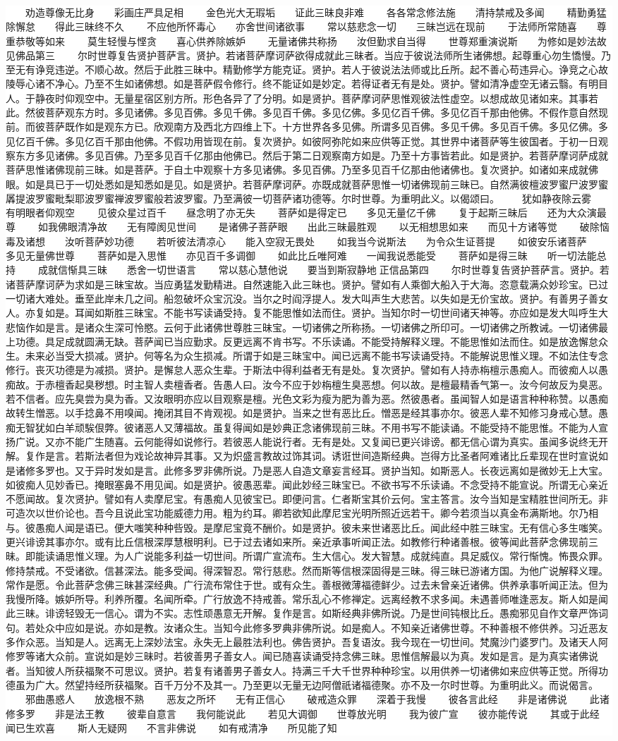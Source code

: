 　　劝造尊像无比身　　彩画庄严具足相
　　金色光大无瑕垢　　证此三昧良非难
　　各各常念修法施　　清持禁戒及多闻
　　精勤勇猛除懈怠　　得此三昧终不久
　　不应他所怀毒心　　亦舍世间诸欲事
　　常以慈悲念一切　　三昧岂远在现前
　　于法师所常随喜　　尊重恭敬等如来
　　莫生轻慢与悭贪　　喜心供养除嫉妒
　　无量诸佛共称扬　　汝但勤求自当得
　　世尊郑重演说斯　　为修如是妙法故
见佛品第三
　　尔时世尊复告贤护菩萨言。贤护。若诸菩萨摩诃萨欲得成就此三昧者。当应于彼说法师所生诸佛想。起尊重心勿生憍慢。乃至无有诤竞违逆。不顺心故。然后于此胜三昧中。精勤修学方能克证。贤护。若人于彼说法法师或比丘所。起不善心苟违异心。诤竞之心故陵辱心诸不净心。乃至不生如诸佛想。如是菩萨假令修行。终不能证如是妙定。若得证者无有是处。贤护。譬如清净虚空无诸云翳。有明目人。于静夜时仰观空中。无量星宿区别方所。形色各异了了分明。如是贤护。菩萨摩诃萨思惟观彼法性虚空。以想成故见诸如来。其事若此。然彼菩萨观东方时。多见诸佛。多见百佛。多见千佛。多见百千佛。多见亿佛。多见亿百千佛。多见亿百千那由他佛。不假作意自然现前。而彼菩萨既作如是观东方已。欣观南方及西北方四维上下。十方世界各多见佛。所谓多见百佛。多见千佛。多见百千佛。多见亿佛。多见亿百千佛。多见亿百千那由他佛。不假功用皆现在前。复次贤护。如彼阿弥陀如来应供等正觉。其世界中诸菩萨等生彼国者。于初一日观察东方多见诸佛。多见百佛。乃至多见百千亿那由他佛已。然后于第二日观察南方如是。乃至十方事皆若此。如是贤护。若菩萨摩诃萨成就菩萨思惟诸佛现前三昧。如是菩萨。于自土中观察十方多见诸佛。多见百佛。乃至多见百千亿那由他诸佛也。复次贤护。如诸如来成就佛眼。如是具已于一切处悉如是知悉如是见。如是贤护。若菩萨摩诃萨。亦既成就菩萨思惟一切诸佛现前三昧已。自然满彼檀波罗蜜尸波罗蜜羼提波罗蜜毗梨耶波罗蜜禅波罗蜜般若波罗蜜。乃至满彼一切菩萨诸功德等。尔时世尊。为重明此义。以偈颂曰。
　　犹如静夜除云雾　　有明眼者仰观空
　　见彼众星过百千　　昼念明了亦无失
　　菩萨如是得定已　　多见无量亿千佛
　　复于起斯三昧后　　还为大众演最尊
　　如我佛眼清净故　　无有障阂见世间
　　是诸佛子菩萨眼　　出此三昧最胜观
　　以无相想思如来　　而见十方诸等觉
　　破除恼毒及诸想　　汝听菩萨妙功德
　　若听彼法清凉心　　能入空寂无畏处
　　如我当今说斯法　　为令众生证菩提
　　如彼安乐诸菩萨　　多见无量佛世尊
　　菩萨如是入思惟　　亦见百千多调御
　　如此比丘唯阿难　　一闻我说悉能受
　　菩萨如是得三昧　　听一切法能总持
　　成就信惭具三昧　　悉舍一切世语言
　　常以慈心慧他说　　要当到斯寂静地
正信品第四
　　尔时世尊复告贤护菩萨言。贤护。若诸菩萨摩诃萨为求如是三昧宝故。当应勇猛发勤精进。自然速能入此三昧也。贤护。譬如有人乘御大船入于大海。恣意载满众妙珍宝。已过一切诸大难处。垂至此岸未几之间。船忽破坏众宝沉没。当尔之时阎浮提人。发大叫声生大悲苦。以失如是无价宝故。贤护。有善男子善女人。亦复如是。耳闻如斯胜三昧宝。不能书写读诵受持。复不能思惟如法而住。贤护。当知尔时一切世间诸天神等。亦应如是发大叫呼生大悲恼作如是言。是诸众生深可怜愍。云何于此诸佛世尊胜三昧宝。一切诸佛之所称扬。一切诸佛之所印可。一切诸佛之所教诫。一切诸佛最上功德。具足成就圆满无缺。菩萨闻已当应勤求。反更远离不肯书写。不乐读诵。不能受持解释义理。不能思惟如法而住。如是放逸懈怠众生。未来必当受大损减。贤护。何等名为众生损减。所谓于如是三昧宝中。闻已远离不能书写读诵受持。不能解说思惟义理。不如法住专念修行。丧灭功德是为减损。贤护。是懈怠人恶众生辈。于斯法中得利益者无有是处。复次贤护。譬如有人持赤栴檀示愚痴人。而彼痴人以愚痴故。于赤檀香起臭秽想。时主智人卖檀香者。告愚人曰。汝今不应于妙栴檀生臭恶想。何以故。是檀最精香气第一。汝今何故反为臭恶。若不信者。应先臭尝为臭为香。又汝眼明亦应以目观察是檀。光色文彩为瘦为肥为善为恶。然彼愚者。虽闻智人如是语言种种称赞。以愚痴故转生憎恶。以手捻鼻不用嗅闻。掩闭其目不肯观视。如是贤护。当来之世有恶比丘。憎恶是经其事亦尔。彼恶人辈不知修习身戒心慧。愚痴无智犹如白羊顽騃佷弊。彼诸恶人又薄福故。虽复得闻如是妙典正念诸佛现前三昧。不用书写不能读诵。不能受持不能思惟。不能为人宣扬广说。又亦不能广生随喜。云何能得如说修行。若彼恶人能说行者。无有是处。又复闻已更兴诽谤。都无信心谓为真实。虽闻多说终无开解。复作是言。若斯法者但为戏论故神异其事。又为炽盛言教故过饰其词。诱诳世间造斯经典。岂得方比圣者阿难诸比丘辈现在世时宣说如是诸修多罗也。又于异时发如是言。此修多罗非佛所说。乃是恶人自造文章妄言经耳。贤护当知。如斯恶人。长夜远离如是微妙无上大宝。如彼痴人见妙香已。掩眼塞鼻不用见闻。如是贤护。彼愚恶辈。闻此妙经三昧宝已。不欲书写不乐读诵。不念受持不能宣说。所谓无心亲近不愿闻故。复次贤护。譬如有人卖摩尼宝。有愚痴人见彼宝已。即便问言。仁者斯宝其价云何。宝主答言。汝今当知是宝精胜世间所无。非可造次以世价论也。吾今且说此宝功能威德力用。粗为约耳。卿若欲知此摩尼宝光明所照近远若干。卿今若须当以真金布满斯地。尔乃相与。彼愚痴人闻是语已。便大嗤笑种种呰毁。是摩尼宝竟不酬价。如是贤护。彼未来世诸恶比丘。闻此经中胜三昧宝。无有信心多生嗤笑。更兴诽谤其事亦尔。或有比丘信根深厚慧根明利。已于过去诸如来所。亲近承事听闻正法。如教修行种诸善根。彼等闻此菩萨念佛现前三昧。即能读诵思惟义理。为人广说能多利益一切世间。所谓广宣流布。生大信心。发大智慧。成就纯直。具足威仪。常行惭愧。怖畏众罪。修持禁戒。不受诸欲。信甚深法。能多受闻。得深智忍。常行慈悲。然而斯等信根深固得是三昧。得三昧已游诸方国。为他广说解释义理。常作是愿。令此菩萨念佛三昧甚深经典。广行流布常住于世。或有众生。善根微薄福德鲜少。过去未曾亲近诸佛。供养承事听闻正法。但为我慢所降。嫉妒所导。利养所覆。名闻所牵。广行放逸不持戒善。常乐乱心不修禅定。远离经教不求多闻。未遇善师唯逢恶友。斯人如是闻此三昧。诽谤轻毁无一信心。谓为不实。志性顽愚意无开解。复作是言。如斯经典非佛所说。乃是世间钝根比丘。愚痴邪见自作文章严饰词句。若处众中应如是说。亦如是教。汝诸众生。当知今此修多罗典非佛所说。如是痴人。不知亲近诸佛世尊。不种善根不修供养。习近恶友多作众恶。当知是人。远离无上深妙法宝。永失无上最胜法利也。佛告贤护。吾复语汝。我今现在一切世间。梵魔沙门婆罗门。及诸天人阿修罗等诸大众前。宣说如是妙三昧时。若彼善男子善女人。闻已随喜读诵受持念佛三昧。思惟信解最以为真。发如是言。是为真实诸佛说者。当知彼人所获福聚不可思议。贤护。若复有诸善男子善女人。持满三千大千世界种种珍宝。以用供养一切诸佛如来应供等正觉。所得功德虽为广大。然望持经所获福聚。百千万分不及其一。乃至更以无量无边阿僧祇诸福德聚。亦不及一尔时世尊。为重明此义。而说偈言。
　　邪曲愚惑人　　放逸根不熟
　　恶友之所坏　　无有正信心
　　破戒造众罪　　深着于我慢
　　彼各言此经　　非是诸佛说
　　此诸修多罗　　非是法王教
　　彼辈自意言　　我何能说此
　　若见大调御　　世尊放光明
　　我为彼广宣　　彼亦能传说
　　其或于此经　　闻已生欢喜
　　斯人无疑网　　不言非佛说
　　如有戒清净　　所见能了知